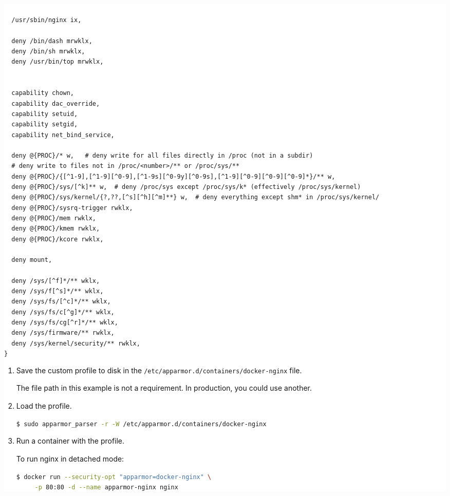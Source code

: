 ```

  /usr/sbin/nginx ix,

  deny /bin/dash mrwklx,
  deny /bin/sh mrwklx,
  deny /usr/bin/top mrwklx,


  capability chown,
  capability dac_override,
  capability setuid,
  capability setgid,
  capability net_bind_service,

  deny @{PROC}/* w,   # deny write for all files directly in /proc (not in a subdir)
  # deny write to files not in /proc/<number>/** or /proc/sys/**
  deny @{PROC}/{[^1-9],[^1-9][^0-9],[^1-9s][^0-9y][^0-9s],[^1-9][^0-9][^0-9][^0-9]*}/** w,
  deny @{PROC}/sys/[^k]** w,  # deny /proc/sys except /proc/sys/k* (effectively /proc/sys/kernel)
  deny @{PROC}/sys/kernel/{?,??,[^s][^h][^m]**} w,  # deny everything except shm* in /proc/sys/kernel/
  deny @{PROC}/sysrq-trigger rwklx,
  deny @{PROC}/mem rwklx,
  deny @{PROC}/kmem rwklx,
  deny @{PROC}/kcore rwklx,

  deny mount,

  deny /sys/[^f]*/** wklx,
  deny /sys/f[^s]*/** wklx,
  deny /sys/fs/[^c]*/** wklx,
  deny /sys/fs/c[^g]*/** wklx,
  deny /sys/fs/cg[^r]*/** wklx,
  deny /sys/firmware/** rwklx,
  deny /sys/kernel/security/** rwklx,
}
```

1. Save the custom profile to disk in the
`/etc/apparmor.d/containers/docker-nginx` file.

   The file path in this example is not a requirement. In production, you could
   use another.

2. Load the profile.

   ```bash
   $ sudo apparmor_parser -r -W /etc/apparmor.d/containers/docker-nginx
   ```

3. Run a container with the profile.

   To run nginx in detached mode:

   ```bash
   $ docker run --security-opt "apparmor=docker-nginx" \
        -p 80:80 -d --name apparmor-nginx nginx
   ```
